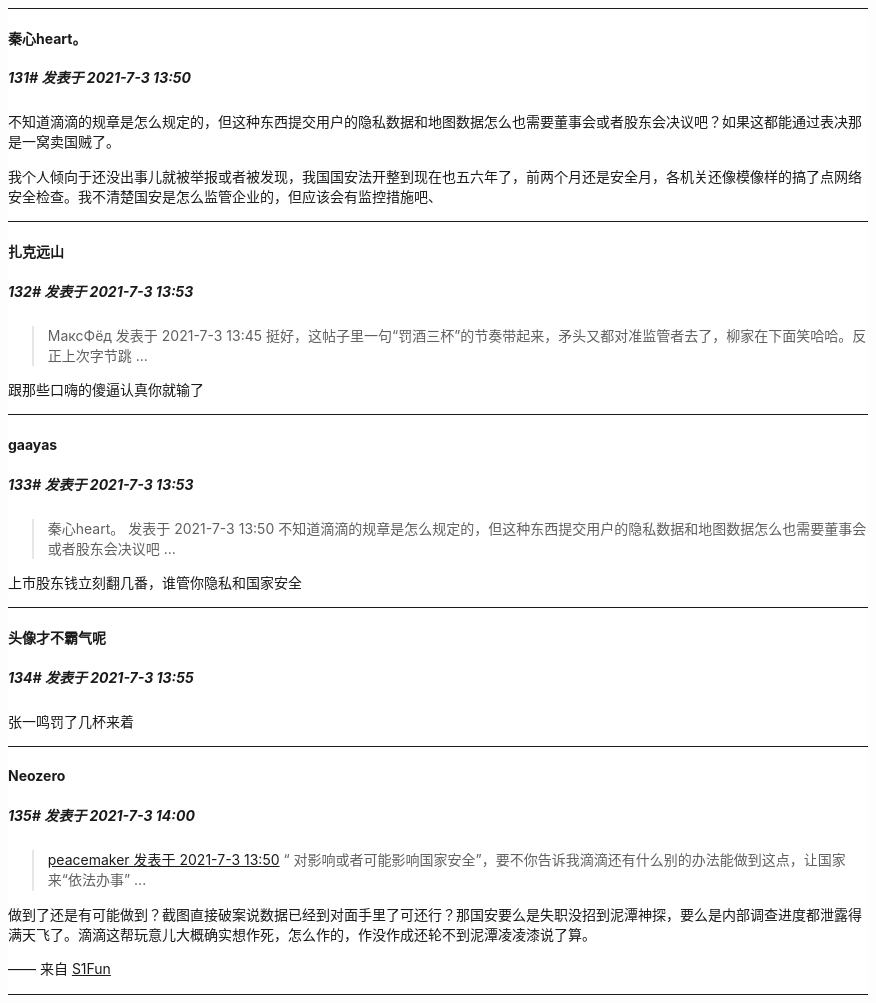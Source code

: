 
*****

####  秦心heart。  
##### 131#       发表于 2021-7-3 13:50


不知道滴滴的规章是怎么规定的，但这种东西提交用户的隐私数据和地图数据怎么也需要董事会或者股东会决议吧？如果这都能通过表决那是一窝卖国贼了。

我个人倾向于还没出事儿就被举报或者被发现，我国国安法开整到现在也五六年了，前两个月还是安全月，各机关还像模像样的搞了点网络安全检查。我不清楚国安是怎么监管企业的，但应该会有监控措施吧、


*****

####  扎克远山  
##### 132#       发表于 2021-7-3 13:53


<blockquote>МаксФёд 发表于 2021-7-3 13:45
挺好，这帖子里一句“罚酒三杯”的节奏带起来，矛头又都对准监管者去了，柳家在下面笑哈哈。反正上次字节跳 ...</blockquote>
跟那些口嗨的傻逼认真你就输了


*****

####  gaayas  
##### 133#       发表于 2021-7-3 13:53


<blockquote>秦心heart。 发表于 2021-7-3 13:50
不知道滴滴的规章是怎么规定的，但这种东西提交用户的隐私数据和地图数据怎么也需要董事会或者股东会决议吧 ...</blockquote>
上市股东钱立刻翻几番，谁管你隐私和国家安全


*****

####  头像才不霸气呢  
##### 134#       发表于 2021-7-3 13:55


张一鸣罚了几杯来着


*****

####  Neozero  
##### 135#       发表于 2021-7-3 14:00


<blockquote><a href="httphttps://bbs.saraba1st.com/2b/forum.php?mod=redirect&amp;goto=findpost&amp;pid=51827039&amp;ptid=2013319" target="_blank">peacemaker 发表于 2021-7-3 13:50</a>
“ 对影响或者可能影响国家安全”，要不你告诉我滴滴还有什么别的办法能做到这点，让国家来“依法办事” ...</blockquote>
做到了还是有可能做到？截图直接破案说数据已经到对面手里了可还行？那国安要么是失职没招到泥潭神探，要么是内部调查进度都泄露得满天飞了。滴滴这帮玩意儿大概确实想作死，怎么作的，作没作成还轮不到泥潭凌凌漆说了算。

—— 来自 [S1Fun](https://s1fun.koalcat.com)


*****
